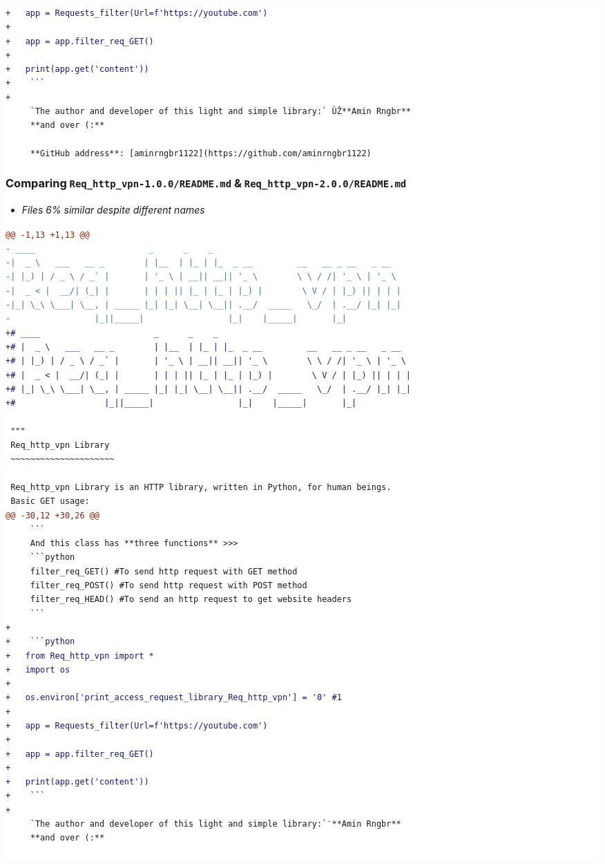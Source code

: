 ```diff
+   app = Requests_filter(Url=f'https://youtube.com')
+
+   app = app.filter_req_GET()
+
+   print(app.get('content'))
+    ```
+
     `The author and developer of this light and simple library:` ÙŽ**Amin Rngbr**
     **and over (:**
     
     **GitHub address**: [aminrngbr1122](https://github.com/aminrngbr1122)
```

### Comparing `Req_http_vpn-1.0.0/README.md` & `Req_http_vpn-2.0.0/README.md`

 * *Files 6% similar despite different names*

```diff
@@ -1,13 +1,13 @@
- ____                       _      _    _
-|  _ \   ___   __ _        | |__  | |_ | |_  _ __         __   __ _ __   _ __  
-| |_) | / _ \ / _` |       | '_ \ | __|| __|| '_ \        \ \ / /| '_ \ | '_ \ 
-|  _ < |  __/| (_| |       | | | || |_ | |_ | |_) |        \ V / | |_) || | | |
-|_| \_\ \___| \__, | _____ |_| |_| \__| \__|| .__/  _____   \_/  | .__/ |_| |_|
-                 |_||_____|                 |_|    |_____|       |_|
+# ____                       _      _    _
+# |  _ \   ___   __ _        | |__  | |_ | |_  _ __         __   __ _ __   _ __  
+# | |_) | / _ \ / _` |       | '_ \ | __|| __|| '_ \        \ \ / /| '_ \ | '_ \ 
+# |  _ < |  __/| (_| |       | | | || |_ | |_ | |_) |        \ V / | |_) || | | |
+# |_| \_\ \___| \__, | _____ |_| |_| \__| \__|| .__/  _____   \_/  | .__/ |_| |_|
+#                  |_||_____|                 |_|    |_____|       |_|
 
 """
 Req_http_vpn Library
 ~~~~~~~~~~~~~~~~~~~~~
 
 Req_http_vpn Library is an HTTP library, written in Python, for human beings.
 Basic GET usage:
@@ -30,12 +30,26 @@
     ```
     And this class has **three functions** >>>
     ```python
     filter_req_GET() #To send http request with GET method
     filter_req_POST() #To send http request with POST method
     filter_req_HEAD() #To send an http request to get website headers
     ```
+
+    ```python
+   from Req_http_vpn import *
+   import os
+
+   os.environ['print_access_request_library_Req_http_vpn'] = '0' #1
+
+   app = Requests_filter(Url=f'https://youtube.com')
+
+   app = app.filter_req_GET()
+
+   print(app.get('content'))
+    ```
+
     `The author and developer of this light and simple library:` َ**Amin Rngbr**
     **and over (:**
     
```